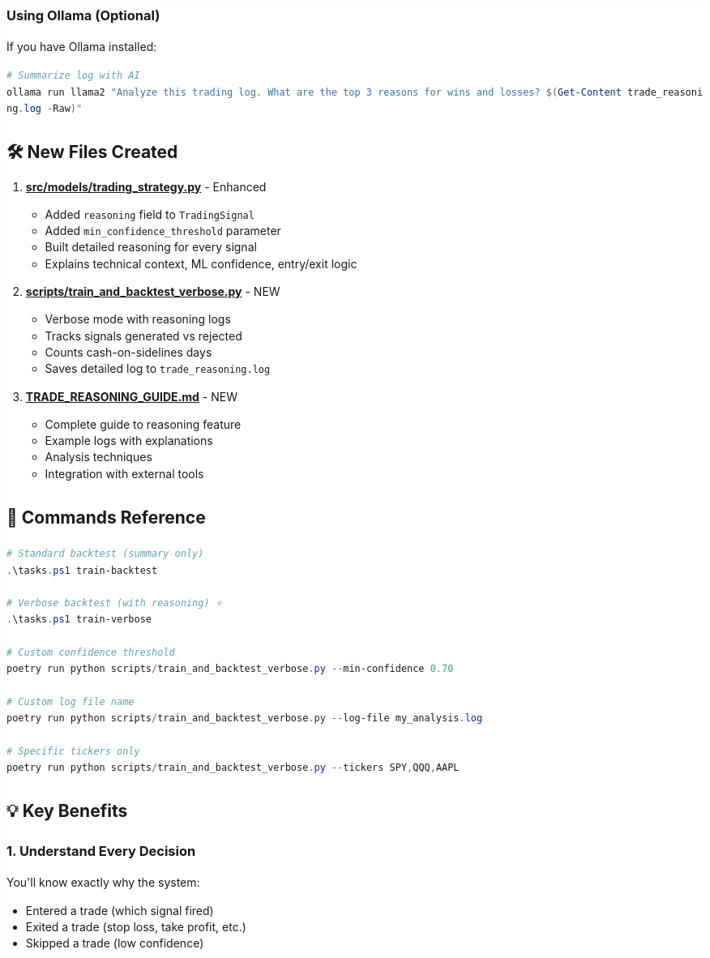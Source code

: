 ### Using Ollama (Optional)

If you have Ollama installed:

```powershell
# Summarize log with AI
ollama run llama2 "Analyze this trading log. What are the top 3 reasons for wins and losses? $(Get-Content trade_reasoning.log -Raw)"
```

## 🛠️ New Files Created

1. **[src/models/trading_strategy.py](src/models/trading_strategy.py)** - Enhanced
   - Added `reasoning` field to `TradingSignal`
   - Added `min_confidence_threshold` parameter
   - Built detailed reasoning for every signal
   - Explains technical context, ML confidence, entry/exit logic

2. **[scripts/train_and_backtest_verbose.py](scripts/train_and_backtest_verbose.py)** - NEW
   - Verbose mode with reasoning logs
   - Tracks signals generated vs rejected
   - Counts cash-on-sidelines days
   - Saves detailed log to `trade_reasoning.log`

3. **[TRADE_REASONING_GUIDE.md](TRADE_REASONING_GUIDE.md)** - NEW
   - Complete guide to reasoning feature
   - Example logs with explanations
   - Analysis techniques
   - Integration with external tools

## 📝 Commands Reference

```powershell
# Standard backtest (summary only)
.\tasks.ps1 train-backtest

# Verbose backtest (with reasoning) ⭐
.\tasks.ps1 train-verbose

# Custom confidence threshold
poetry run python scripts/train_and_backtest_verbose.py --min-confidence 0.70

# Custom log file name
poetry run python scripts/train_and_backtest_verbose.py --log-file my_analysis.log

# Specific tickers only
poetry run python scripts/train_and_backtest_verbose.py --tickers SPY,QQQ,AAPL
```

## 💡 Key Benefits

### 1. **Understand Every Decision**
You'll know exactly why the system:
- Entered a trade (which signal fired)
- Exited a trade (stop loss, take profit, etc.)
- Skipped a trade (low confidence)
